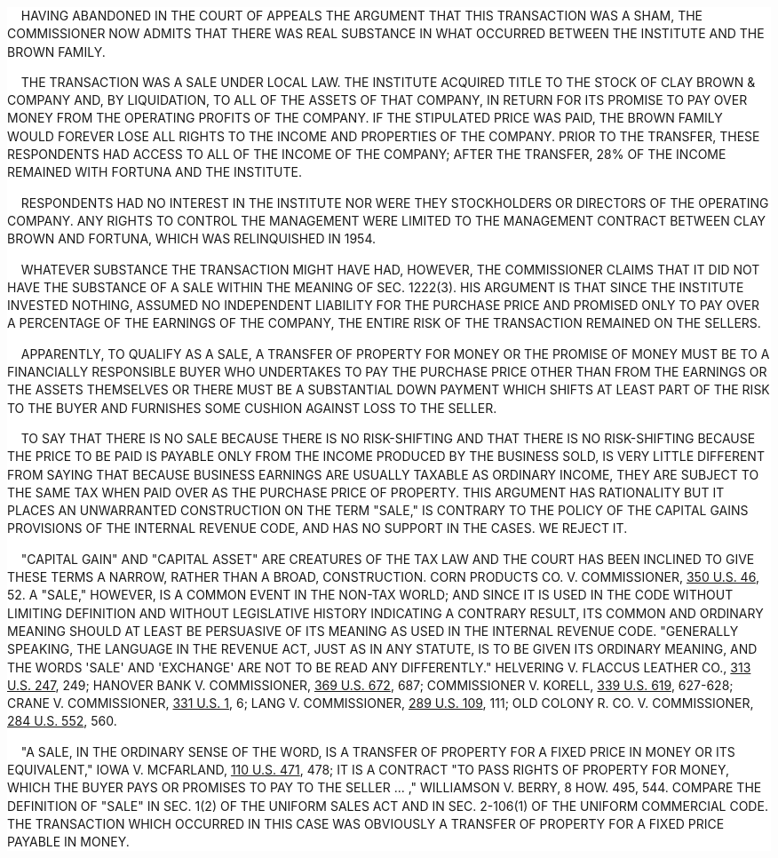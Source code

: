     HAVING ABANDONED IN THE COURT OF APPEALS THE ARGUMENT THAT THIS TRANSACTION WAS A SHAM, THE COMMISSIONER NOW ADMITS THAT THERE WAS REAL SUBSTANCE IN WHAT OCCURRED BETWEEN THE INSTITUTE AND THE BROWN FAMILY.

    THE TRANSACTION WAS A SALE UNDER LOCAL LAW.  THE INSTITUTE ACQUIRED TITLE TO THE STOCK OF CLAY BROWN & COMPANY AND, BY LIQUIDATION, TO ALL OF THE ASSETS OF THAT COMPANY, IN RETURN FOR ITS PROMISE TO PAY OVER MONEY FROM THE OPERATING PROFITS OF THE COMPANY.  IF THE STIPULATED PRICE WAS PAID, THE BROWN FAMILY WOULD FOREVER LOSE ALL RIGHTS TO THE INCOME AND PROPERTIES OF THE COMPANY.  PRIOR TO THE TRANSFER, THESE RESPONDENTS HAD ACCESS TO ALL OF THE INCOME OF THE COMPANY; AFTER THE TRANSFER, 28% OF THE INCOME REMAINED WITH FORTUNA AND THE INSTITUTE.

    RESPONDENTS HAD NO INTEREST IN THE INSTITUTE NOR WERE THEY STOCKHOLDERS OR DIRECTORS OF THE OPERATING COMPANY.  ANY RIGHTS TO CONTROL THE MANAGEMENT WERE LIMITED TO THE MANAGEMENT CONTRACT BETWEEN CLAY BROWN AND FORTUNA, WHICH WAS RELINQUISHED IN 1954.

    WHATEVER SUBSTANCE THE TRANSACTION MIGHT HAVE HAD, HOWEVER, THE COMMISSIONER CLAIMS THAT IT DID NOT HAVE THE SUBSTANCE OF A SALE WITHIN THE MEANING OF SEC. 1222(3).  HIS ARGUMENT IS THAT SINCE THE INSTITUTE INVESTED NOTHING, ASSUMED NO INDEPENDENT LIABILITY FOR THE PURCHASE PRICE AND PROMISED ONLY TO PAY OVER A PERCENTAGE OF THE EARNINGS OF THE COMPANY, THE ENTIRE RISK OF THE TRANSACTION REMAINED ON THE SELLERS.

    APPARENTLY, TO QUALIFY AS A SALE, A TRANSFER OF PROPERTY FOR MONEY OR THE PROMISE OF MONEY MUST BE TO A FINANCIALLY RESPONSIBLE BUYER WHO UNDERTAKES TO PAY THE PURCHASE PRICE OTHER THAN FROM THE EARNINGS OR THE ASSETS THEMSELVES OR THERE MUST BE A SUBSTANTIAL DOWN PAYMENT WHICH SHIFTS AT LEAST PART OF THE RISK TO THE BUYER AND FURNISHES SOME CUSHION AGAINST LOSS TO THE SELLER.

    TO SAY THAT THERE IS NO SALE BECAUSE THERE IS NO RISK-SHIFTING AND THAT THERE IS NO RISK-SHIFTING BECAUSE THE PRICE TO BE PAID IS PAYABLE ONLY FROM THE INCOME PRODUCED BY THE BUSINESS SOLD, IS VERY LITTLE DIFFERENT FROM SAYING THAT BECAUSE BUSINESS EARNINGS ARE USUALLY TAXABLE AS ORDINARY INCOME, THEY ARE SUBJECT TO THE SAME TAX WHEN PAID OVER AS THE PURCHASE PRICE OF PROPERTY.  THIS ARGUMENT HAS RATIONALITY BUT IT PLACES AN UNWARRANTED CONSTRUCTION ON THE TERM "SALE," IS CONTRARY TO THE POLICY OF THE CAPITAL GAINS PROVISIONS OF THE INTERNAL REVENUE CODE, AND HAS NO SUPPORT IN THE CASES.  WE REJECT IT.

    "CAPITAL GAIN" AND "CAPITAL ASSET" ARE CREATURES OF THE TAX LAW AND THE COURT HAS BEEN INCLINED TO GIVE THESE TERMS A NARROW, RATHER THAN A BROAD, CONSTRUCTION.  CORN PRODUCTS CO. V. COMMISSIONER, [350 U.S. 46][/us/courts/scotus/usReporter/350/46], 52.  A "SALE," HOWEVER, IS A COMMON EVENT IN THE NON-TAX WORLD; AND SINCE IT IS USED IN THE CODE WITHOUT LIMITING DEFINITION AND WITHOUT LEGISLATIVE HISTORY INDICATING A CONTRARY RESULT, ITS COMMON AND ORDINARY MEANING SHOULD AT LEAST BE PERSUASIVE OF ITS MEANING AS USED IN THE INTERNAL REVENUE CODE.  "GENERALLY SPEAKING, THE LANGUAGE IN THE REVENUE ACT, JUST AS IN ANY STATUTE, IS TO BE GIVEN ITS ORDINARY MEANING, AND THE WORDS 'SALE' AND 'EXCHANGE' ARE NOT TO BE READ ANY DIFFERENTLY."  HELVERING V. FLACCUS LEATHER CO., [313 U.S. 247][/us/courts/scotus/usReporter/313/247], 249; HANOVER BANK V. COMMISSIONER, [369 U.S. 672][/us/courts/scotus/usReporter/369/672], 687; COMMISSIONER V. KORELL, [339 U.S. 619][/us/courts/scotus/usReporter/339/619], 627-628; CRANE V. COMMISSIONER, [331 U.S. 1][/us/courts/scotus/usReporter/331/1], 6; LANG V. COMMISSIONER, [289 U.S. 109][/us/courts/scotus/usReporter/289/109], 111; OLD COLONY R. CO. V. COMMISSIONER, [284 U.S. 552][/us/courts/scotus/usReporter/284/552], 560.

    "A SALE, IN THE ORDINARY SENSE OF THE WORD, IS A TRANSFER OF PROPERTY FOR A FIXED PRICE IN MONEY OR ITS EQUIVALENT," IOWA V. MCFARLAND, [110 U.S. 471][/us/courts/scotus/usReporter/110/471], 478; IT IS A CONTRACT "TO PASS RIGHTS OF PROPERTY FOR MONEY, WHICH THE BUYER PAYS OR PROMISES TO PAY TO THE SELLER  ...  ," WILLIAMSON V. BERRY, 8 HOW.  495, 544.  COMPARE THE DEFINITION OF "SALE" IN SEC. 1(2) OF THE UNIFORM SALES ACT AND IN SEC. 2-106(1) OF THE UNIFORM COMMERCIAL CODE.  THE TRANSACTION WHICH OCCURRED IN THIS CASE WAS OBVIOUSLY A TRANSFER OF PROPERTY FOR A FIXED PRICE PAYABLE IN MONEY.


[/us/courts/scotus/usReporter/380/563]: https://publicdocs.github.io/go/links?ns=uslm-x&ref=%2Fus%2Fcourts%2Fscotus%2FusReporter%2F380%2F563
[/us/courts/scotus/usReporter/301/655]: https://publicdocs.github.io/go/links?ns=uslm-x&ref=%2Fus%2Fcourts%2Fscotus%2FusReporter%2F301%2F655
[/us/courts/scotus/usReporter/377/962]: https://publicdocs.github.io/go/links?ns=uslm-x&ref=%2Fus%2Fcourts%2Fscotus%2FusReporter%2F377%2F962
[/us/courts/scotus/usReporter/350/46]: https://publicdocs.github.io/go/links?ns=uslm-x&ref=%2Fus%2Fcourts%2Fscotus%2FusReporter%2F350%2F46
[/us/courts/scotus/usReporter/313/247]: https://publicdocs.github.io/go/links?ns=uslm-x&ref=%2Fus%2Fcourts%2Fscotus%2FusReporter%2F313%2F247
[/us/courts/scotus/usReporter/369/672]: https://publicdocs.github.io/go/links?ns=uslm-x&ref=%2Fus%2Fcourts%2Fscotus%2FusReporter%2F369%2F672
[/us/courts/scotus/usReporter/339/619]: https://publicdocs.github.io/go/links?ns=uslm-x&ref=%2Fus%2Fcourts%2Fscotus%2FusReporter%2F339%2F619
[/us/courts/scotus/usReporter/331/1]: https://publicdocs.github.io/go/links?ns=uslm-x&ref=%2Fus%2Fcourts%2Fscotus%2FusReporter%2F331%2F1
[/us/courts/scotus/usReporter/289/109]: https://publicdocs.github.io/go/links?ns=uslm-x&ref=%2Fus%2Fcourts%2Fscotus%2FusReporter%2F289%2F109
[/us/courts/scotus/usReporter/284/552]: https://publicdocs.github.io/go/links?ns=uslm-x&ref=%2Fus%2Fcourts%2Fscotus%2FusReporter%2F284%2F552
[/us/courts/scotus/usReporter/110/471]: https://publicdocs.github.io/go/links?ns=uslm-x&ref=%2Fus%2Fcourts%2Fscotus%2FusReporter%2F110%2F471
[/us/courts/scotus/usReporter/311/504]: https://publicdocs.github.io/go/links?ns=uslm-x&ref=%2Fus%2Fcourts%2Fscotus%2FusReporter%2F311%2F504
[/us/courts/scotus/usReporter/364/130]: https://publicdocs.github.io/go/links?ns=uslm-x&ref=%2Fus%2Fcourts%2Fscotus%2FusReporter%2F364%2F130
[/us/courts/scotus/usReporter/356/260]: https://publicdocs.github.io/go/links?ns=uslm-x&ref=%2Fus%2Fcourts%2Fscotus%2FusReporter%2F356%2F260
[/us/courts/scotus/usReporter/260/178]: https://publicdocs.github.io/go/links?ns=uslm-x&ref=%2Fus%2Fcourts%2Fscotus%2FusReporter%2F260%2F178
[/us/courts/scotus/usReporter/364/130]: https://publicdocs.github.io/go/links?ns=uslm-x&ref=%2Fus%2Fcourts%2Fscotus%2FusReporter%2F364%2F130
[/us/courts/scotus/usReporter/287/103]: https://publicdocs.github.io/go/links?ns=uslm-x&ref=%2Fus%2Fcourts%2Fscotus%2FusReporter%2F287%2F103
[/us/courts/scotus/usReporter/356/260]: https://publicdocs.github.io/go/links?ns=uslm-x&ref=%2Fus%2Fcourts%2Fscotus%2FusReporter%2F356%2F260
[/us/courts/scotus/usReporter/308/415]: https://publicdocs.github.io/go/links?ns=uslm-x&ref=%2Fus%2Fcourts%2Fscotus%2FusReporter%2F308%2F415
[/us/courts/scotus/usReporter/268/536]: https://publicdocs.github.io/go/links?ns=uslm-x&ref=%2Fus%2Fcourts%2Fscotus%2FusReporter%2F268%2F536
[/us/courts/scotus/usReporter/287/103]: https://publicdocs.github.io/go/links?ns=uslm-x&ref=%2Fus%2Fcourts%2Fscotus%2FusReporter%2F287%2F103
[/us/courts/scotus/usReporter/287/551]: https://publicdocs.github.io/go/links?ns=uslm-x&ref=%2Fus%2Fcourts%2Fscotus%2FusReporter%2F287%2F551
[/us/courts/scotus/usReporter/301/655]: https://publicdocs.github.io/go/links?ns=uslm-x&ref=%2Fus%2Fcourts%2Fscotus%2FusReporter%2F301%2F655
[/us/courts/scotus/usReporter/326/599]: https://publicdocs.github.io/go/links?ns=uslm-x&ref=%2Fus%2Fcourts%2Fscotus%2FusReporter%2F326%2F599
[/us/courts/scotus/usReporter/328/25]: https://publicdocs.github.io/go/links?ns=uslm-x&ref=%2Fus%2Fcourts%2Fscotus%2FusReporter%2F328%2F25
[/us/courts/scotus/usReporter/350/308]: https://publicdocs.github.io/go/links?ns=uslm-x&ref=%2Fus%2Fcourts%2Fscotus%2FusReporter%2F350%2F308
[/us/courts/scotus/usReporter/328/25]: https://publicdocs.github.io/go/links?ns=uslm-x&ref=%2Fus%2Fcourts%2Fscotus%2FusReporter%2F328%2F25
[/us/courts/scotus/usReporter/231/399]: https://publicdocs.github.io/go/links?ns=uslm-x&ref=%2Fus%2Fcourts%2Fscotus%2FusReporter%2F231%2F399
[/us/courts/scotus/usReporter/310/404]: https://publicdocs.github.io/go/links?ns=uslm-x&ref=%2Fus%2Fcourts%2Fscotus%2FusReporter%2F310%2F404
[/us/courts/scotus/usReporter/367/687]: https://publicdocs.github.io/go/links?ns=uslm-x&ref=%2Fus%2Fcourts%2Fscotus%2FusReporter%2F367%2F687
[/us/stat/64/906]: https://publicdocs.github.io/go/links?ns=uslm&ref=%2Fus%2Fstat%2F64%2F906
[/us/courts/scotus/usReporter/287/103]: https://publicdocs.github.io/go/links?ns=uslm-x&ref=%2Fus%2Fcourts%2Fscotus%2FusReporter%2F287%2F103
[/us/courts/scotus/usReporter/287/551]: https://publicdocs.github.io/go/links?ns=uslm-x&ref=%2Fus%2Fcourts%2Fscotus%2FusReporter%2F287%2F551
[/us/courts/scotus/usReporter/281/376]: https://publicdocs.github.io/go/links?ns=uslm-x&ref=%2Fus%2Fcourts%2Fscotus%2FusReporter%2F281%2F376
[/us/courts/scotus/usReporter/301/655]: https://publicdocs.github.io/go/links?ns=uslm-x&ref=%2Fus%2Fcourts%2Fscotus%2FusReporter%2F301%2F655
[/us/courts/scotus/usReporter/333/591]: https://publicdocs.github.io/go/links?ns=uslm-x&ref=%2Fus%2Fcourts%2Fscotus%2FusReporter%2F333%2F591
[/us/courts/scotus/usReporter/309/331]: https://publicdocs.github.io/go/links?ns=uslm-x&ref=%2Fus%2Fcourts%2Fscotus%2FusReporter%2F309%2F331
[/us/courts/scotus/usReporter/356/260]: https://publicdocs.github.io/go/links?ns=uslm-x&ref=%2Fus%2Fcourts%2Fscotus%2FusReporter%2F356%2F260